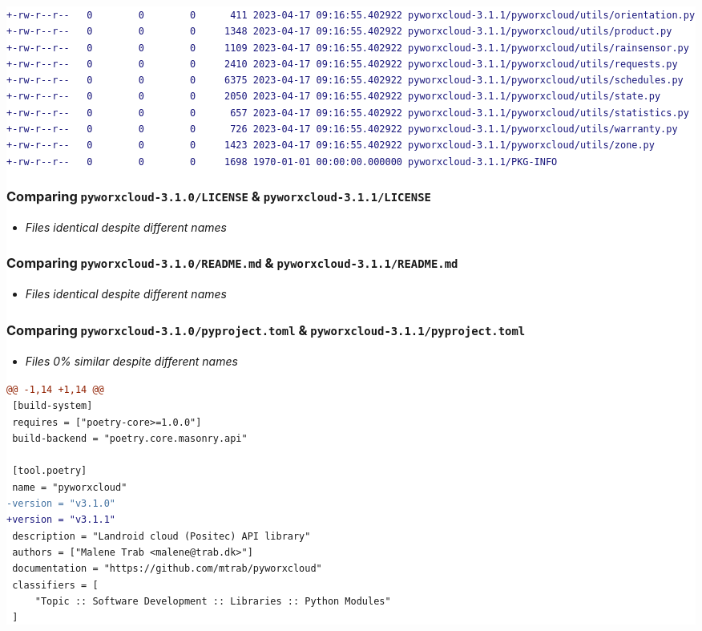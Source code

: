 ```diff
+-rw-r--r--   0        0        0      411 2023-04-17 09:16:55.402922 pyworxcloud-3.1.1/pyworxcloud/utils/orientation.py
+-rw-r--r--   0        0        0     1348 2023-04-17 09:16:55.402922 pyworxcloud-3.1.1/pyworxcloud/utils/product.py
+-rw-r--r--   0        0        0     1109 2023-04-17 09:16:55.402922 pyworxcloud-3.1.1/pyworxcloud/utils/rainsensor.py
+-rw-r--r--   0        0        0     2410 2023-04-17 09:16:55.402922 pyworxcloud-3.1.1/pyworxcloud/utils/requests.py
+-rw-r--r--   0        0        0     6375 2023-04-17 09:16:55.402922 pyworxcloud-3.1.1/pyworxcloud/utils/schedules.py
+-rw-r--r--   0        0        0     2050 2023-04-17 09:16:55.402922 pyworxcloud-3.1.1/pyworxcloud/utils/state.py
+-rw-r--r--   0        0        0      657 2023-04-17 09:16:55.402922 pyworxcloud-3.1.1/pyworxcloud/utils/statistics.py
+-rw-r--r--   0        0        0      726 2023-04-17 09:16:55.402922 pyworxcloud-3.1.1/pyworxcloud/utils/warranty.py
+-rw-r--r--   0        0        0     1423 2023-04-17 09:16:55.402922 pyworxcloud-3.1.1/pyworxcloud/utils/zone.py
+-rw-r--r--   0        0        0     1698 1970-01-01 00:00:00.000000 pyworxcloud-3.1.1/PKG-INFO
```

### Comparing `pyworxcloud-3.1.0/LICENSE` & `pyworxcloud-3.1.1/LICENSE`

 * *Files identical despite different names*

### Comparing `pyworxcloud-3.1.0/README.md` & `pyworxcloud-3.1.1/README.md`

 * *Files identical despite different names*

### Comparing `pyworxcloud-3.1.0/pyproject.toml` & `pyworxcloud-3.1.1/pyproject.toml`

 * *Files 0% similar despite different names*

```diff
@@ -1,14 +1,14 @@
 [build-system]
 requires = ["poetry-core>=1.0.0"]
 build-backend = "poetry.core.masonry.api"
 
 [tool.poetry]
 name = "pyworxcloud"
-version = "v3.1.0"
+version = "v3.1.1"
 description = "Landroid cloud (Positec) API library"
 authors = ["Malene Trab <malene@trab.dk>"]
 documentation = "https://github.com/mtrab/pyworxcloud"
 classifiers = [
     "Topic :: Software Development :: Libraries :: Python Modules"
 ]
```
